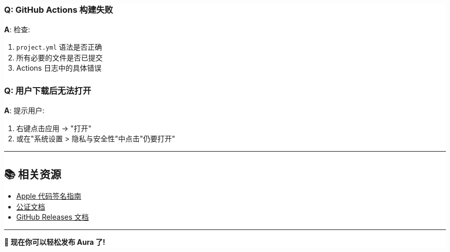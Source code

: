 ### Q: GitHub Actions 构建失败

**A**: 检查:
1. `project.yml` 语法是否正确
2. 所有必要的文件是否已提交
3. Actions 日志中的具体错误

### Q: 用户下载后无法打开

**A**: 提示用户:
1. 右键点击应用 → "打开"
2. 或在"系统设置 > 隐私与安全性"中点击"仍要打开"

---

## 📚 相关资源

- [Apple 代码签名指南](https://developer.apple.com/support/code-signing/)
- [公证文档](https://developer.apple.com/documentation/security/notarizing_macos_software_before_distribution)
- [GitHub Releases 文档](https://docs.github.com/en/repositories/releasing-projects-on-github)

---

**🎉 现在你可以轻松发布 Aura 了!**
